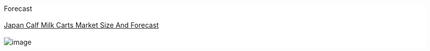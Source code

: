 Forecast</a></p><p><a href="https://github.com/Savii25/SmartWave-Ventures/blob/main/Calf-Milk-Carts-Market/Calf-Milk-Carts-Market.md">Japan Calf Milk Carts Market Size And Forecast</a></p>
![image](https://github.com/user-attachments/assets/0eef9ff2-39ed-40a9-9144-7e58645d3f07)
